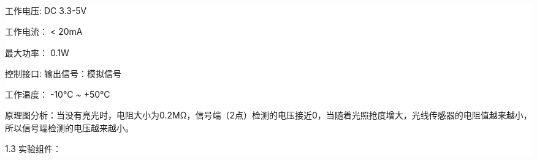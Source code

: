  工作电压: DC 3.3-5V

 工作电流： &lt; 20mA

 最大功率： 0.1W

 控制接口: 输出信号：模拟信号

 工作温度： -10°C ~ +50°C

原理图分析：当没有亮光时，电阻大小为0.2MΩ，信号端（2点）检测的电压接近0，当随着光照抢度增大，光线传感器的电阻值越来越小，所以信号端检测的电压越来越小。

1.3 实验组件：
